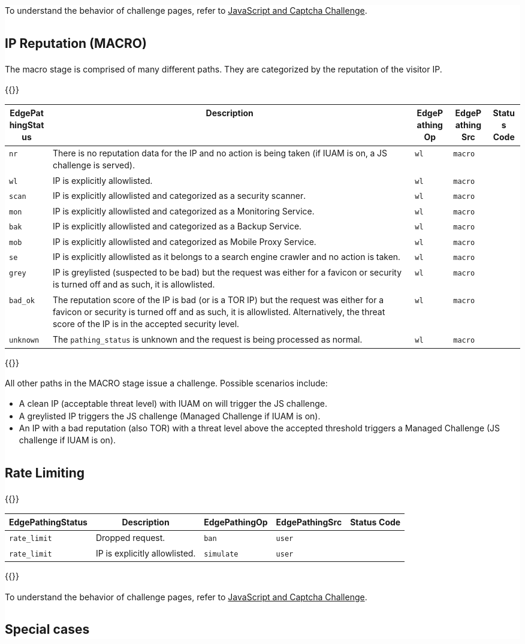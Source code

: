 To understand the behavior of challenge pages, refer to [JavaScript and Captcha Challenge](#javascript-and-captcha-challenge).

## IP Reputation (MACRO)

The macro stage is comprised of many different paths. They are categorized by the reputation of the visitor IP.

{{<table-wrap>}}

| EdgePathingStatus | Description                                                                                                                                                                                                                            | EdgePathingOp | EdgePathingSrc | Status Code |
| ----------------- | -------------------------------------------------------------------------------------------------------------------------------------------------------------------------------------------------------------------------------------- | ------------- | -------------- | ----------- |
| `nr`              | There is no reputation data for the IP and no action is being taken (if IUAM is on, a JS challenge is served).                                                                                                                         | `wl`          | `macro`        |             |
| `wl`              | IP is explicitly allowlisted.                                                                                                                                                                                                          | `wl`          | `macro`        |             |
| `scan`            | IP is explicitly allowlisted and categorized as a security scanner.                                                                                                                                                                    | `wl`          | `macro`        |             |
| `mon`             | IP is explicitly allowlisted and categorized as a Monitoring Service.                                                                                                                                                                  | `wl`          | `macro`        |             |
| `bak`             | IP is explicitly allowlisted and categorized as a Backup Service.                                                                                                                                                                      | `wl`          | `macro`        |             |
| `mob`             | IP is explicitly allowlisted and categorized as Mobile Proxy Service.                                                                                                                                                                  | `wl`          | `macro`        |             |
| `se`              | IP is explicitly allowlisted as it belongs to a search engine crawler and no action is taken.                                                                                                                                          | `wl`          | `macro`        |             |
| `grey`            | IP is greylisted (suspected to be bad) but the request was either for a favicon or security is turned off and as such, it is allowlisted.                                                                                              | `wl`          | `macro`        |             |
| `bad_ok`          | The reputation score of the IP is bad (or is a TOR IP) but the request was either for a favicon or security is turned off and as such, it is allowlisted. Alternatively, the threat score of the IP is in the accepted security level. | `wl`          | `macro`        |             |
| `unknown`         | The `pathing_status` is unknown and the request is being processed as normal.                                                                                                                                                          | `wl`          | `macro`        |             |

{{</table-wrap>}}

All other paths in the MACRO stage issue a challenge. Possible scenarios include:

- A clean IP (acceptable threat level) with IUAM on will trigger the JS challenge.
- A greylisted IP triggers the JS challenge (Managed Challenge if IUAM is on).
- An IP with a bad reputation (also TOR) with a threat level above the accepted threshold triggers a Managed Challenge (JS challenge if IUAM is on).

## Rate Limiting

{{<table-wrap>}}

| EdgePathingStatus | Description                   | EdgePathingOp | EdgePathingSrc | Status Code |
| ----------------- | ----------------------------- | ------------- | -------------- | ----------- |
| `rate_limit`      | Dropped request.              | `ban`         | `user`         |             |
| `rate_limit`      | IP is explicitly allowlisted. | `simulate`    | `user`         |             |

{{</table-wrap>}}

To understand the behavior of challenge pages, refer to [JavaScript and Captcha Challenge](#javascript-and-captcha-challenge).

## Special cases
